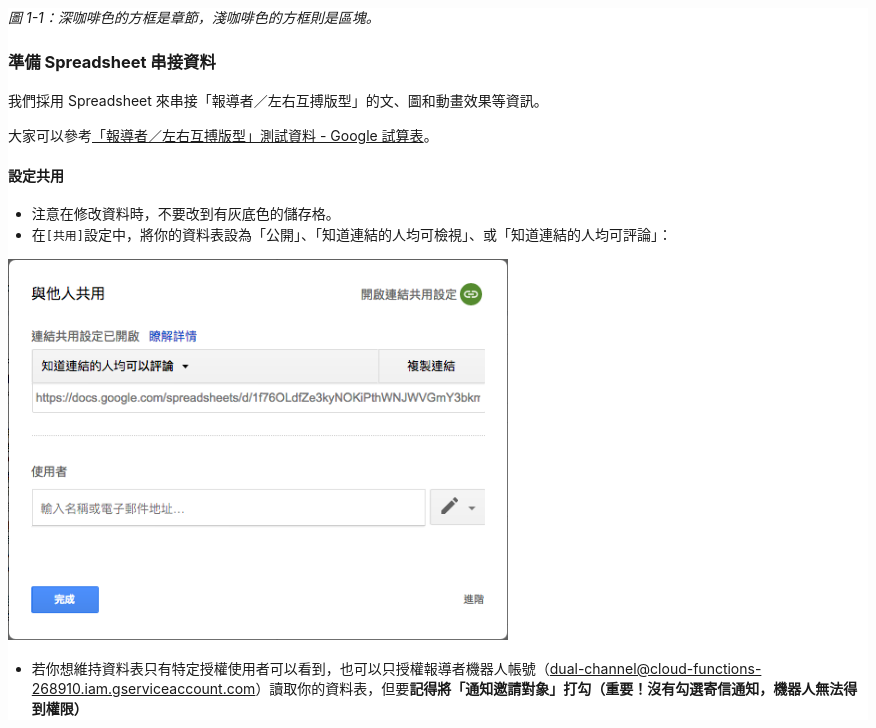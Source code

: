_圖 1-1：深咖啡色的方框是章節，淺咖啡色的方框則是區塊。_

### 準備 Spreadsheet 串接資料

我們採用 Spreadsheet 來串接「報導者／左右互搏版型」的文、圖和動畫效果等資訊。

大家可以參考[「報導者／左右互搏版型」測試資料 - Google 試算表](https://docs.google.com/spreadsheets/d/1Ppisv4HTZHYMp95umgCoADNuP1PSkL-t9na-5lRIqSY/edit#gid=2143095237)。

#### 設定共用

- 注意在修改資料時，不要改到有灰底色的儲存格。
- 在`[共用]`設定中，將你的資料表設為「公開」、「知道連結的人均可檢視」、或「知道連結的人均可評論」：

<img src="../assets/share-box.png" style="max-width:500px" alt="共用對話框截圖">

- 若你想維持資料表只有特定授權使用者可以看到，也可以只授權報導者機器人帳號（dual-channel@cloud-functions-268910.iam.gserviceaccount.com）讀取你的資料表，但要**記得將「通知邀請對象」打勾（重要！沒有勾選寄信通知，機器人無法得到權限）**
